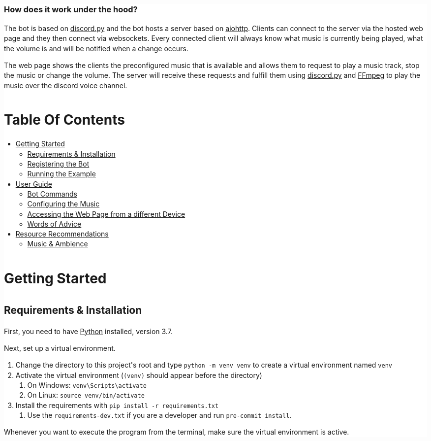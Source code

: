 

### How does it work under the hood?

The bot is based on [discord.py](https://discordpy.readthedocs.io/en/latest/) and the bot hosts a server based on
[aiohttp](https://github.com/aio-libs/aiohttp/). 
Clients can connect to the server via the hosted web page and they then connect via websockets. 
Every connected client will always know what music is currently being played, what the volume is and 
will be notified when a change occurs.

The web page shows the clients the preconfigured music that is available and allows them to request to
play a music track, stop the music or change the volume. The server will receive these requests
and fulfill them using [discord.py](https://discordpy.readthedocs.io/en/latest/) and [FFmpeg](https://ffmpeg.org/)
to play the music over the discord voice channel.

# Table Of Contents
- [Getting Started](#getting-started)
  - [Requirements & Installation](#requirements-and-installation)
  - [Registering the Bot](#bot-registration)
  - [Running the Example](#example)
- [User Guide](#guide)
  - [Bot Commands](#commands)
  - [Configuring the Music](#guide-config)
  - [Accessing the Web Page from a different Device](#guide-access)
  - [Words of Advice](#guide-advice)
- [Resource Recommendations](#resources)
  - [Music & Ambience](#resources-music)

# <a name="getting-started"/>Getting Started

## <a name="requirements-and-installation"/>Requirements & Installation

First, you need to have [Python](https://www.python.org/) installed, version 3.7.

Next, set up a virtual environment.
1. Change the directory to this project's root and type `python -m venv venv` to create a virtual environment named `venv`
2. Activate the virtual environment (`(venv)` should appear before the directory)
    1. On Windows: `venv\Scripts\activate`
    2. On Linux: `source venv/bin/activate`
3. Install the requirements with `pip install -r requirements.txt`
    1. Use the `requirements-dev.txt` if you are a developer and run `pre-commit install`.

Whenever you want to execute the program from the terminal, make sure the virtual environment is active.
